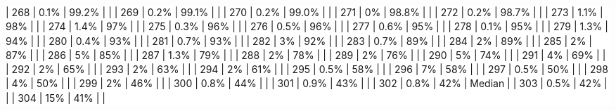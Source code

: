 | 268 | 0.1% | 99.2% |  |
| 269 | 0.2% | 99.1% |  |
| 270 | 0.2% | 99.0% |  |
| 271 | 0% | 98.8% |  |
| 272 | 0.2% | 98.7% |  |
| 273 | 1.1% | 98% |  |
| 274 | 1.4% | 97% |  |
| 275 | 0.3% | 96% |  |
| 276 | 0.5% | 96% |  |
| 277 | 0.6% | 95% |  |
| 278 | 0.1% | 95% |  |
| 279 | 1.3% | 94% |  |
| 280 | 0.4% | 93% |  |
| 281 | 0.7% | 93% |  |
| 282 | 3% | 92% |  |
| 283 | 0.7% | 89% |  |
| 284 | 2% | 89% |  |
| 285 | 2% | 87% |  |
| 286 | 5% | 85% |  |
| 287 | 1.3% | 79% |  |
| 288 | 2% | 78% |  |
| 289 | 2% | 76% |  |
| 290 | 5% | 74% |  |
| 291 | 4% | 69% |  |
| 292 | 2% | 65% |  |
| 293 | 2% | 63% |  |
| 294 | 2% | 61% |  |
| 295 | 0.5% | 58% |  |
| 296 | 7% | 58% |  |
| 297 | 0.5% | 50% |  |
| 298 | 4% | 50% |  |
| 299 | 2% | 46% |  |
| 300 | 0.8% | 44% |  |
| 301 | 0.9% | 43% |  |
| 302 | 0.8% | 42% | Median |
| 303 | 0.5% | 42% |  |
| 304 | 15% | 41% |  |